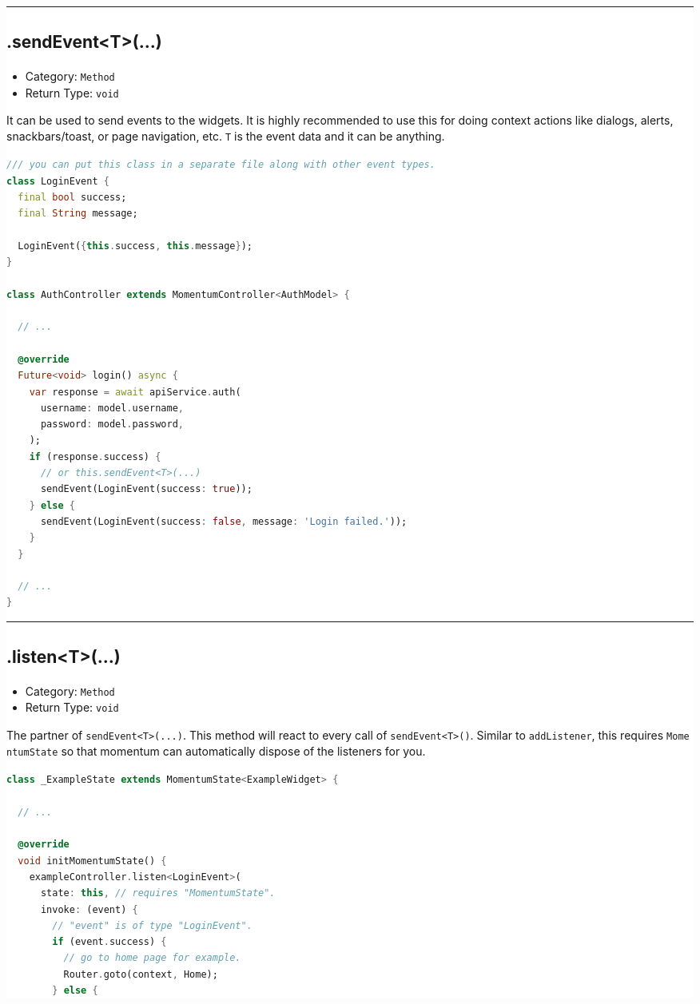 <hr>

## .sendEvent\<T\>(...)
- Category: `Method`
- Return Type: `void`

It can be used to send events to the widgets. It is highly recommended to use this for doing context actions like dialogs, alerts, snackbars/toast, or page navigation, etc. `T` is the event data and it can be anything.
```dart
/// you can put this class in a separate file along with other event types.
class LoginEvent {
  final bool success;
  final String message;

  LoginEvent({this.success, this.message});
}

class AuthController extends MomentumController<AuthModel> {

  // ...

  @override
  Future<void> login() async {
    var response = await apiService.auth(
      username: model.username,
      password: model.password,
    );
    if (response.success) {
      // or this.sendEvent<T>(...)
      sendEvent(LoginEvent(success: true));
    } else {
      sendEvent(LoginEvent(success: false, message: 'Login failed.'));
    }
  }

  // ...
}
```

<hr>

## .listen\<T\>(...)
- Category: `Method`
- Return Type: `void`

The partner of `sendEvent<T>(...)`. This method will react to every call of `sendEvent<T>()`. Similar to `addListener`, this requires `MomentumState` so that momentum can automatically dispose of the listeners for you.
```dart
class _ExampleState extends MomentumState<ExampleWidget> {

  // ...

  @override
  void initMomentumState() {
    exampleController.listen<LoginEvent>(
      state: this, // requires "MomentumState".
      invoke: (event) {
        // "event" is of type "LoginEvent".
        if (event.success) {
          // go to home page for example.
          Router.goto(context, Home);
        } else {
```